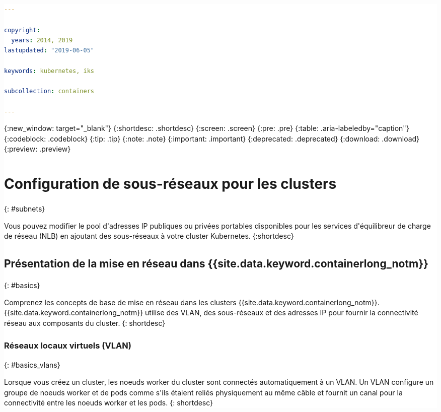 ```yaml
---

copyright:
  years: 2014, 2019
lastupdated: "2019-06-05"

keywords: kubernetes, iks

subcollection: containers

---
```


{:new_window: target="_blank"}
{:shortdesc: .shortdesc}
{:screen: .screen}
{:pre: .pre}
{:table: .aria-labeledby="caption"}
{:codeblock: .codeblock}
{:tip: .tip}
{:note: .note}
{:important: .important}
{:deprecated: .deprecated}
{:download: .download}
{:preview: .preview}



# Configuration de sous-réseaux pour les clusters
{: #subnets}

Vous pouvez modifier le pool d'adresses IP publiques ou privées portables disponibles pour les services d'équilibreur de charge de réseau (NLB) en ajoutant des sous-réseaux à votre cluster Kubernetes.
{:shortdesc}



## Présentation de la mise en réseau dans {{site.data.keyword.containerlong_notm}}
{: #basics}

Comprenez les concepts de base de mise en réseau dans les clusters {{site.data.keyword.containerlong_notm}}. {{site.data.keyword.containerlong_notm}} utilise des VLAN, des sous-réseaux et des adresses IP pour fournir la connectivité réseau aux composants du cluster.
{: shortdesc}

### Réseaux locaux virtuels (VLAN)
{: #basics_vlans}

Lorsque vous créez un cluster, les noeuds worker du cluster sont connectés automatiquement à un VLAN. Un VLAN configure un groupe de noeuds worker et de pods comme s'ils étaient reliés physiquement au même câble et fournit un canal pour la connectivité entre les noeuds worker et les pods.
{: shortdesc}
